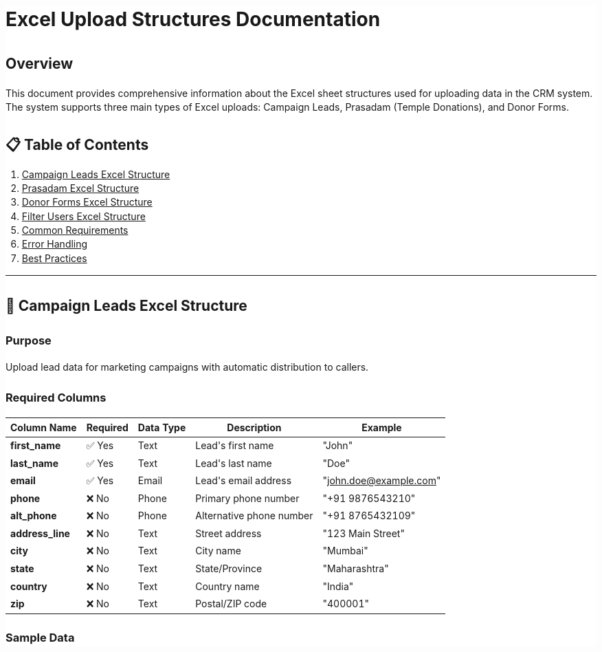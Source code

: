 # Excel Upload Structures Documentation

## Overview
This document provides comprehensive information about the Excel sheet structures used for uploading data in the CRM system. The system supports three main types of Excel uploads: Campaign Leads, Prasadam (Temple Donations), and Donor Forms.

## 📋 **Table of Contents**

1. [Campaign Leads Excel Structure](#campaign-leads-excel-structure)
2. [Prasadam Excel Structure](#prasadam-excel-structure)
3. [Donor Forms Excel Structure](#donor-forms-excel-structure)
4. [Filter Users Excel Structure](#filter-users-excel-structure)
5. [Common Requirements](#common-requirements)
6. [Error Handling](#error-handling)
7. [Best Practices](#best-practices)

---

## 🎯 **Campaign Leads Excel Structure**

### **Purpose**
Upload lead data for marketing campaigns with automatic distribution to callers.

### **Required Columns**

| Column Name | Required | Data Type | Description | Example |
|-------------|----------|-----------|-------------|---------|
| **first_name** | ✅ Yes | Text | Lead's first name | "John" |
| **last_name** | ✅ Yes | Text | Lead's last name | "Doe" |
| **email** | ✅ Yes | Email | Lead's email address | "john.doe@example.com" |
| **phone** | ❌ No | Phone | Primary phone number | "+91 9876543210" |
| **alt_phone** | ❌ No | Phone | Alternative phone number | "+91 8765432109" |
| **address_line** | ❌ No | Text | Street address | "123 Main Street" |
| **city** | ❌ No | Text | City name | "Mumbai" |
| **state** | ❌ No | Text | State/Province | "Maharashtra" |
| **country** | ❌ No | Text | Country name | "India" |
| **zip** | ❌ No | Text | Postal/ZIP code | "400001" |

### **Sample Data**
